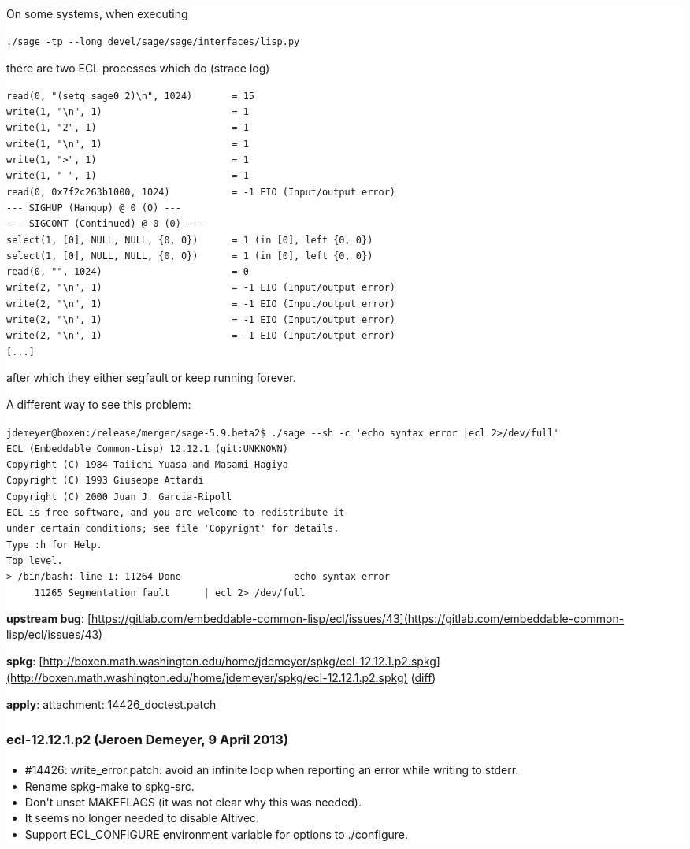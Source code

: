On some systems, when executing

```
./sage -tp --long devel/sage/sage/interfaces/lisp.py
```
there are two ECL processes which do (strace log)

```
read(0, "(setq sage0 2)\n", 1024)       = 15
write(1, "\n", 1)                       = 1
write(1, "2", 1)                        = 1
write(1, "\n", 1)                       = 1
write(1, ">", 1)                        = 1
write(1, " ", 1)                        = 1
read(0, 0x7f2c263b1000, 1024)           = -1 EIO (Input/output error)
--- SIGHUP (Hangup) @ 0 (0) ---
--- SIGCONT (Continued) @ 0 (0) ---
select(1, [0], NULL, NULL, {0, 0})      = 1 (in [0], left {0, 0})
select(1, [0], NULL, NULL, {0, 0})      = 1 (in [0], left {0, 0})
read(0, "", 1024)                       = 0
write(2, "\n", 1)                       = -1 EIO (Input/output error)
write(2, "\n", 1)                       = -1 EIO (Input/output error)
write(2, "\n", 1)                       = -1 EIO (Input/output error)
write(2, "\n", 1)                       = -1 EIO (Input/output error)
[...]
```
after which they either segfault or keep running forever.

A different way to see this problem:

```
jdemeyer@boxen:/release/merger/sage-5.9.beta2$ ./sage --sh -c 'echo syntax error |ecl 2>/dev/full'
ECL (Embeddable Common-Lisp) 12.12.1 (git:UNKNOWN)
Copyright (C) 1984 Taiichi Yuasa and Masami Hagiya
Copyright (C) 1993 Giuseppe Attardi
Copyright (C) 2000 Juan J. Garcia-Ripoll
ECL is free software, and you are welcome to redistribute it
under certain conditions; see file 'Copyright' for details.
Type :h for Help.  
Top level.
> /bin/bash: line 1: 11264 Done                    echo syntax error
     11265 Segmentation fault      | ecl 2> /dev/full
```

**upstream bug**: [https://gitlab.com/embeddable-common-lisp/ecl/issues/43](https://gitlab.com/embeddable-common-lisp/ecl/issues/43)

**spkg**: [http://boxen.math.washington.edu/home/jdemeyer/spkg/ecl-12.12.1.p2.spkg](http://boxen.math.washington.edu/home/jdemeyer/spkg/ecl-12.12.1.p2.spkg) ([diff](https://github.com/sagemath/sage/files/ticket14426/ecl-12.12.1.p2.diff.gz))

**apply**: [attachment: 14426_doctest.patch](https://github.com/sagemath/sage/files/ticket14426/14426_doctest.patch.gz)

### ecl-12.12.1.p2 (Jeroen Demeyer, 9 April 2013)
* #14426: write_error.patch: avoid an infinite loop when reporting
  an error while writing to stderr.
* Rename spkg-make to spkg-src.
* Don't unset MAKEFLAGS (it was not clear why this was needed).
* It seems no longer needed to disable Altivec.
* Support ECL_CONFIGURE environment variable for options to
  ./configure.
